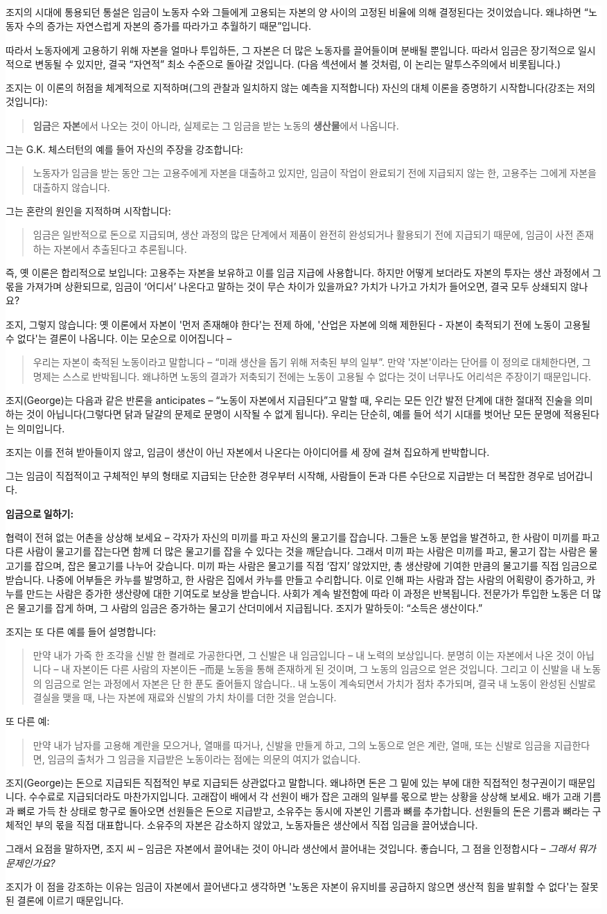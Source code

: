 조지의 시대에 통용되던 통설은 임금이 노동자 수와 그들에게 고용되는 자본의 양 사이의 고정된 비율에 의해 결정된다는 것이었습니다. 왜냐하면 “노동자 수의 증가는 자연스럽게 자본의 증가를 따라가고 추월하기 때문”입니다.

따라서 노동자에게 고용하기 위해 자본을 얼마나 투입하든, 그 자본은 더 많은 노동자를 끌어들이며 분배될 뿐입니다. 따라서 임금은 장기적으로 일시적으로 변동될 수 있지만, 결국 “자연적” 최소 수준으로 돌아갈 것입니다. (다음 섹션에서 볼 것처럼, 이 논리는 말투스주의에서 비롯됩니다.)

조지는 이 이론의 허점을 체계적으로 지적하며(그의 관찰과 일치하지 않는 예측을 지적합니다) 자신의 대체 이론을 증명하기 시작합니다(강조는 저의 것입니다):

> **임금**은 **자본**에서 나오는 것이 아니라, 실제로는 그 임금을 받는 노동의 **생산물**에서 나옵니다.

그는 G.K. 체스터턴의 예를 들어 자신의 주장을 강조합니다:

> 노동자가 임금을 받는 동안 그는 고용주에게 자본을 대출하고 있지만, 임금이 작업이 완료되기 전에 지급되지 않는 한, 고용주는 그에게 자본을 대출하지 않습니다.

그는 혼란의 원인을 지적하며 시작합니다:

> 임금은 일반적으로 돈으로 지급되며, 생산 과정의 많은 단계에서 제품이 완전히 완성되거나 활용되기 전에 지급되기 때문에, 임금이 사전 존재하는 자본에서 추출된다고 추론됩니다.

즉, 옛 이론은 합리적으로 보입니다: 고용주는 자본을 보유하고 이를 임금 지급에 사용합니다. 하지만 어떻게 보더라도 자본의 투자는 생산 과정에서 그 몫을 가져가며 상환되므로, 임금이 ‘어디서’ 나온다고 말하는 것이 무슨 차이가 있을까요? 가치가 나가고 가치가 들어오면, 결국 모두 상쇄되지 않나요?

조지, 그렇지 않습니다: 옛 이론에서 자본이 '먼저 존재해야 한다'는 전제 하에, '산업은 자본에 의해 제한된다 - 자본이 축적되기 전에 노동이 고용될 수 없다'는 결론이 나옵니다. 이는 모순으로 이어집니다 –

> 우리는 자본이 축적된 노동이라고 말합니다 – “미래 생산을 돕기 위해 저축된 부의 일부”. 만약 '자본'이라는 단어를 이 정의로 대체한다면, 그 명제는 스스로 반박됩니다. 왜냐하면 노동의 결과가 저축되기 전에는 노동이 고용될 수 없다는 것이 너무나도 어리석은 주장이기 때문입니다.

조지(George)는 다음과 같은 반론을 anticipates – “노동이 자본에서 지급된다”고 말할 때, 우리는 모든 인간 발전 단계에 대한 절대적 진술을 의미하는 것이 아닙니다(그렇다면 닭과 달걀의 문제로 문명이 시작될 수 없게 됩니다). 우리는 단순히, 예를 들어 석기 시대를 벗어난 모든 문명에 적용된다는 의미입니다.

조지는 이를 전혀 받아들이지 않고, 임금이 생산이 아닌 자본에서 나온다는 아이디어를 세 장에 걸쳐 집요하게 반박합니다.

그는 임금이 직접적이고 구체적인 부의 형태로 지급되는 단순한 경우부터 시작해, 사람들이 돈과 다른 수단으로 지급받는 더 복잡한 경우로 넘어갑니다.

**임금으로 일하기:**

협력이 전혀 없는 어촌을 상상해 보세요 – 각자가 자신의 미끼를 파고 자신의 물고기를 잡습니다. 그들은 노동 분업을 발견하고, 한 사람이 미끼를 파고 다른 사람이 물고기를 잡는다면 함께 더 많은 물고기를 잡을 수 있다는 것을 깨닫습니다. 그래서 미끼 파는 사람은 미끼를 파고, 물고기 잡는 사람은 물고기를 잡으며, 잡은 물고기를 나누어 갖습니다. 미끼 파는 사람은 물고기를 직접 ‘잡지’ 않았지만, 총 생산량에 기여한 만큼의 물고기를 직접 임금으로 받습니다. 나중에 어부들은 카누를 발명하고, 한 사람은 집에서 카누를 만들고 수리합니다. 이로 인해 파는 사람과 잡는 사람의 어획량이 증가하고, 카누를 만드는 사람은 증가한 생산량에 대한 기여도로 보상을 받습니다. 사회가 계속 발전함에 따라 이 과정은 반복됩니다. 전문가가 투입한 노동은 더 많은 물고기를 잡게 하며, 그 사람의 임금은 증가하는 물고기 산더미에서 지급됩니다. 조지가 말하듯이: “소득은 생산이다.”

조지는 또 다른 예를 들어 설명합니다:

> 만약 내가 가죽 한 조각을 신발 한 켤레로 가공한다면, 그 신발은 내 임금입니다 – 내 노력의 보상입니다. 분명히 이는 자본에서 나온 것이 아닙니다 – 내 자본이든 다른 사람의 자본이든 –而是 노동을 통해 존재하게 된 것이며, 그 노동의 임금으로 얻은 것입니다. 그리고 이 신발을 내 노동의 임금으로 얻는 과정에서 자본은 단 한 푼도 줄어들지 않습니다.. 내 노동이 계속되면서 가치가 점차 추가되며, 결국 내 노동이 완성된 신발로 결실을 맺을 때, 나는 자본에 재료와 신발의 가치 차이를 더한 것을 얻습니다.

또 다른 예:

> 만약 내가 남자를 고용해 계란을 모으거나, 열매를 따거나, 신발을 만들게 하고, 그의 노동으로 얻은 계란, 열매, 또는 신발로 임금을 지급한다면, 임금의 출처가 그 임금을 지급받은 노동이라는 점에는 의문의 여지가 없습니다.

조지(George)는 돈으로 지급되든 직접적인 부로 지급되든 상관없다고 말합니다. 왜냐하면 돈은 그 밑에 있는 부에 대한 직접적인 청구권이기 때문입니다. 수수료로 지급되더라도 마찬가지입니다. 고래잡이 배에서 각 선원이 배가 잡은 고래의 일부를 몫으로 받는 상황을 상상해 보세요. 배가 고래 기름과 뼈로 가득 찬 상태로 항구로 돌아오면 선원들은 돈으로 지급받고, 소유주는 동시에 자본인 기름과 뼈를 추가합니다. 선원들의 돈은 기름과 뼈라는 구체적인 부의 몫을 직접 대표합니다. 소유주의 자본은 감소하지 않았고, 노동자들은 생산에서 직접 임금을 끌어냈습니다.

그래서 요점을 말하자면, 조지 씨 – 임금은 자본에서 끌어내는 것이 아니라 생산에서 끌어내는 것입니다. 좋습니다, 그 점을 인정합시다 – _그래서 뭐가 문제인가요?_

조지가 이 점을 강조하는 이유는 임금이 자본에서 끌어낸다고 생각하면 '노동은 자본이 유지비를 공급하지 않으면 생산적 힘을 발휘할 수 없다'는 잘못된 결론에 이르기 때문입니다.
